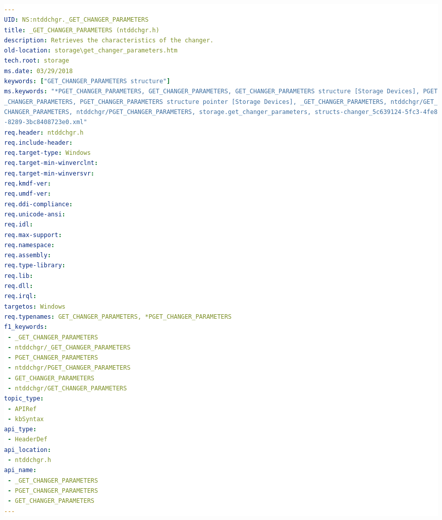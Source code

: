 ```yaml
---
UID: NS:ntddchgr._GET_CHANGER_PARAMETERS
title: _GET_CHANGER_PARAMETERS (ntddchgr.h)
description: Retrieves the characteristics of the changer.
old-location: storage\get_changer_parameters.htm
tech.root: storage
ms.date: 03/29/2018
keywords: ["GET_CHANGER_PARAMETERS structure"]
ms.keywords: "*PGET_CHANGER_PARAMETERS, GET_CHANGER_PARAMETERS, GET_CHANGER_PARAMETERS structure [Storage Devices], PGET_CHANGER_PARAMETERS, PGET_CHANGER_PARAMETERS structure pointer [Storage Devices], _GET_CHANGER_PARAMETERS, ntddchgr/GET_CHANGER_PARAMETERS, ntddchgr/PGET_CHANGER_PARAMETERS, storage.get_changer_parameters, structs-changer_5c639124-5fc3-4fe8-8289-3bc8408723e0.xml"
req.header: ntddchgr.h
req.include-header: 
req.target-type: Windows
req.target-min-winverclnt: 
req.target-min-winversvr: 
req.kmdf-ver: 
req.umdf-ver: 
req.ddi-compliance: 
req.unicode-ansi: 
req.idl: 
req.max-support: 
req.namespace: 
req.assembly: 
req.type-library: 
req.lib: 
req.dll: 
req.irql: 
targetos: Windows
req.typenames: GET_CHANGER_PARAMETERS, *PGET_CHANGER_PARAMETERS
f1_keywords:
 - _GET_CHANGER_PARAMETERS
 - ntddchgr/_GET_CHANGER_PARAMETERS
 - PGET_CHANGER_PARAMETERS
 - ntddchgr/PGET_CHANGER_PARAMETERS
 - GET_CHANGER_PARAMETERS
 - ntddchgr/GET_CHANGER_PARAMETERS
topic_type:
 - APIRef
 - kbSyntax
api_type:
 - HeaderDef
api_location:
 - ntddchgr.h
api_name:
 - _GET_CHANGER_PARAMETERS
 - PGET_CHANGER_PARAMETERS
 - GET_CHANGER_PARAMETERS
---
```
